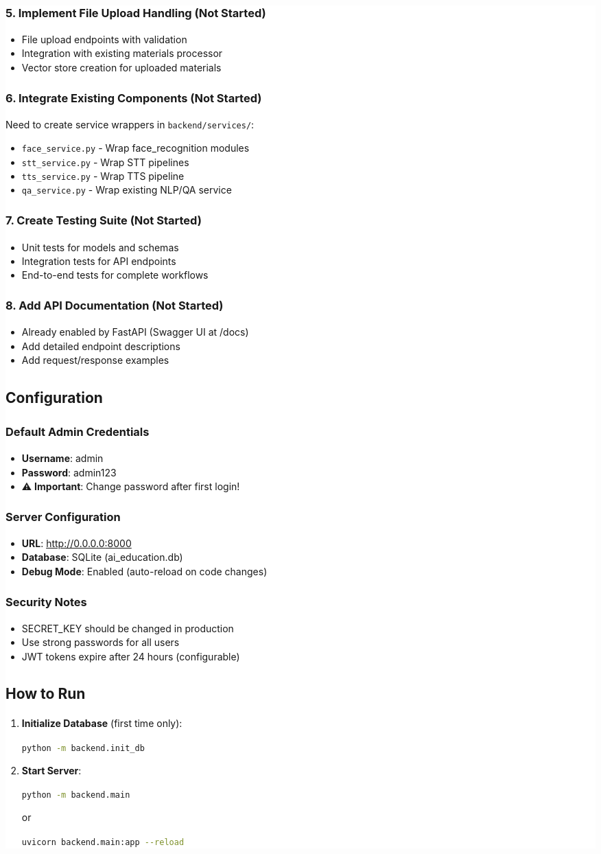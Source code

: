 ### 5. Implement File Upload Handling (Not Started)
- File upload endpoints with validation
- Integration with existing materials processor
- Vector store creation for uploaded materials

### 6. Integrate Existing Components (Not Started)
Need to create service wrappers in `backend/services/`:
- `face_service.py` - Wrap face_recognition modules
- `stt_service.py` - Wrap STT pipelines
- `tts_service.py` - Wrap TTS pipeline
- `qa_service.py` - Wrap existing NLP/QA service

### 7. Create Testing Suite (Not Started)
- Unit tests for models and schemas
- Integration tests for API endpoints
- End-to-end tests for complete workflows

### 8. Add API Documentation (Not Started)
- Already enabled by FastAPI (Swagger UI at /docs)
- Add detailed endpoint descriptions
- Add request/response examples

## Configuration

### Default Admin Credentials
- **Username**: admin
- **Password**: admin123
- ⚠️ **Important**: Change password after first login!

### Server Configuration
- **URL**: http://0.0.0.0:8000
- **Database**: SQLite (ai_education.db)
- **Debug Mode**: Enabled (auto-reload on code changes)

### Security Notes
- SECRET_KEY should be changed in production
- Use strong passwords for all users
- JWT tokens expire after 24 hours (configurable)

## How to Run

1. **Initialize Database** (first time only):
   ```bash
   python -m backend.init_db
   ```

2. **Start Server**:
   ```bash
   python -m backend.main
   ```
   or
   ```bash
   uvicorn backend.main:app --reload
   ```
